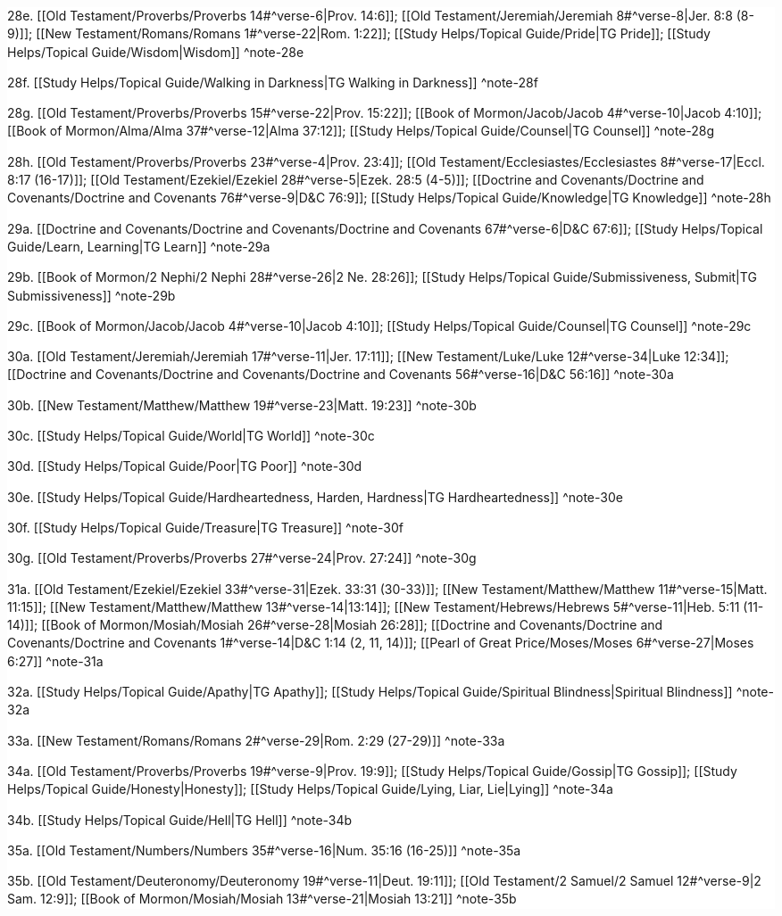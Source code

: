 28e. [[Old Testament/Proverbs/Proverbs 14#^verse-6|Prov. 14:6]]; [[Old Testament/Jeremiah/Jeremiah 8#^verse-8|Jer. 8:8 (8-9)]]; [[New Testament/Romans/Romans 1#^verse-22|Rom. 1:22]]; [[Study Helps/Topical Guide/Pride|TG Pride]]; [[Study Helps/Topical Guide/Wisdom|Wisdom]] ^note-28e

28f. [[Study Helps/Topical Guide/Walking in Darkness|TG Walking in Darkness]] ^note-28f

28g. [[Old Testament/Proverbs/Proverbs 15#^verse-22|Prov. 15:22]]; [[Book of Mormon/Jacob/Jacob 4#^verse-10|Jacob 4:10]]; [[Book of Mormon/Alma/Alma 37#^verse-12|Alma 37:12]]; [[Study Helps/Topical Guide/Counsel|TG Counsel]] ^note-28g

28h. [[Old Testament/Proverbs/Proverbs 23#^verse-4|Prov. 23:4]]; [[Old Testament/Ecclesiastes/Ecclesiastes 8#^verse-17|Eccl. 8:17 (16-17)]]; [[Old Testament/Ezekiel/Ezekiel 28#^verse-5|Ezek. 28:5 (4-5)]]; [[Doctrine and Covenants/Doctrine and Covenants/Doctrine and Covenants 76#^verse-9|D&C 76:9]]; [[Study Helps/Topical Guide/Knowledge|TG Knowledge]] ^note-28h

29a. [[Doctrine and Covenants/Doctrine and Covenants/Doctrine and Covenants 67#^verse-6|D&C 67:6]]; [[Study Helps/Topical Guide/Learn, Learning|TG Learn]] ^note-29a

29b. [[Book of Mormon/2 Nephi/2 Nephi 28#^verse-26|2 Ne. 28:26]]; [[Study Helps/Topical Guide/Submissiveness, Submit|TG Submissiveness]] ^note-29b

29c. [[Book of Mormon/Jacob/Jacob 4#^verse-10|Jacob 4:10]]; [[Study Helps/Topical Guide/Counsel|TG Counsel]] ^note-29c

30a. [[Old Testament/Jeremiah/Jeremiah 17#^verse-11|Jer. 17:11]]; [[New Testament/Luke/Luke 12#^verse-34|Luke 12:34]]; [[Doctrine and Covenants/Doctrine and Covenants/Doctrine and Covenants 56#^verse-16|D&C 56:16]] ^note-30a

30b. [[New Testament/Matthew/Matthew 19#^verse-23|Matt. 19:23]] ^note-30b

30c. [[Study Helps/Topical Guide/World|TG World]] ^note-30c

30d. [[Study Helps/Topical Guide/Poor|TG Poor]] ^note-30d

30e. [[Study Helps/Topical Guide/Hardheartedness, Harden, Hardness|TG Hardheartedness]] ^note-30e

30f. [[Study Helps/Topical Guide/Treasure|TG Treasure]] ^note-30f

30g. [[Old Testament/Proverbs/Proverbs 27#^verse-24|Prov. 27:24]] ^note-30g

31a. [[Old Testament/Ezekiel/Ezekiel 33#^verse-31|Ezek. 33:31 (30-33)]]; [[New Testament/Matthew/Matthew 11#^verse-15|Matt. 11:15]]; [[New Testament/Matthew/Matthew 13#^verse-14|13:14]]; [[New Testament/Hebrews/Hebrews 5#^verse-11|Heb. 5:11 (11-14)]]; [[Book of Mormon/Mosiah/Mosiah 26#^verse-28|Mosiah 26:28]]; [[Doctrine and Covenants/Doctrine and Covenants/Doctrine and Covenants 1#^verse-14|D&C 1:14 (2, 11, 14)]]; [[Pearl of Great Price/Moses/Moses 6#^verse-27|Moses 6:27]] ^note-31a

32a. [[Study Helps/Topical Guide/Apathy|TG Apathy]]; [[Study Helps/Topical Guide/Spiritual Blindness|Spiritual Blindness]] ^note-32a

33a. [[New Testament/Romans/Romans 2#^verse-29|Rom. 2:29 (27-29)]] ^note-33a

34a. [[Old Testament/Proverbs/Proverbs 19#^verse-9|Prov. 19:9]]; [[Study Helps/Topical Guide/Gossip|TG Gossip]]; [[Study Helps/Topical Guide/Honesty|Honesty]]; [[Study Helps/Topical Guide/Lying, Liar, Lie|Lying]] ^note-34a

34b. [[Study Helps/Topical Guide/Hell|TG Hell]] ^note-34b

35a. [[Old Testament/Numbers/Numbers 35#^verse-16|Num. 35:16 (16-25)]] ^note-35a

35b. [[Old Testament/Deuteronomy/Deuteronomy 19#^verse-11|Deut. 19:11]]; [[Old Testament/2 Samuel/2 Samuel 12#^verse-9|2 Sam. 12:9]]; [[Book of Mormon/Mosiah/Mosiah 13#^verse-21|Mosiah 13:21]] ^note-35b
